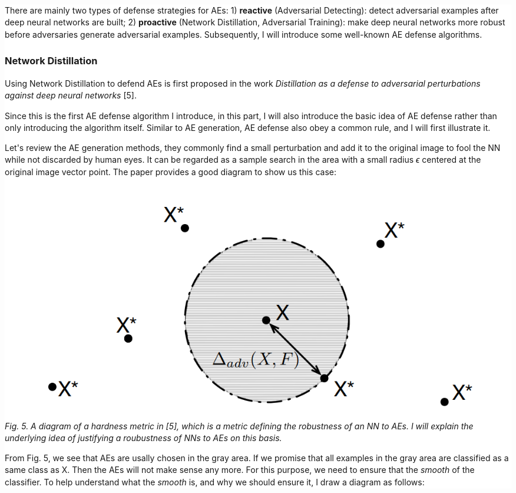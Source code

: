 There are mainly two types of defense strategies for AEs: 1) **reactive** (Adversarial Detecting): detect adversarial examples after deep neural networks are built; 2) **proactive** (Network Distillation, Adversarial Training): make deep neural networks more robust before adversaries generate adversarial examples. Subsequently, I will introduce some well-known AE defense algorithms.

### Network Distillation

Using Network Distillation to defend AEs is first proposed in the work *Distillation as a defense to adversarial perturbations against deep neural networks* [5].

Since this is the first AE defense algorithm I introduce, in this part, I will also introduce the basic idea of AE defense rather than only introducing the algorithm itself. Similar to AE generation, AE defense also obey a common rule, and I will first illustrate it.

Let's review the AE generation methods, they commonly find a small perturbation and add it to the original image to fool the NN while not discarded by human eyes. It can be regarded as a sample search in the area with a small radius $\epsilon$ centered at the original image vector point. The paper provides a good diagram to show us this case:

![1677244933852](../assets/images/team23/1677244933852.png)
*Fig. 5. A diagram of a hardness metric in [5], which is a metric defining the robustness of an NN to AEs. I will explain the underlying idea of justifying a roubustness of NNs to AEs on this basis.*

From Fig. 5, we see that AEs are usally chosen in the gray area. If we promise that all examples in the gray area are classified as a same class as X. Then the AEs will not make sense any more. For this purpose, we need to ensure that the *smooth* of the classifier. To help understand what the *smooth* is, and why we should ensure it, I draw a diagram as follows:
